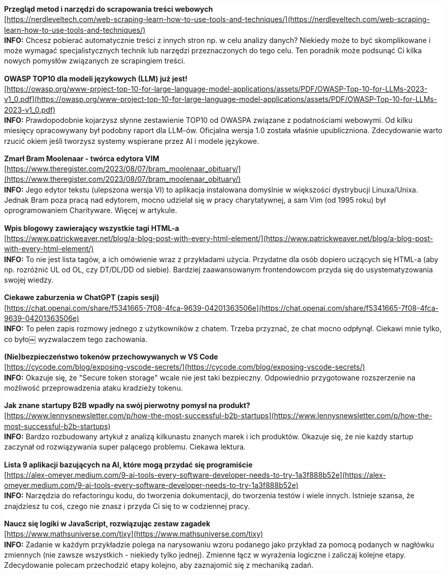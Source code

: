 **Przegląd metod i narzędzi do scrapowania treści webowych**  
[https://nerdleveltech.com/web-scraping-learn-how-to-use-tools-and-techniques/](https://nerdleveltech.com/web-scraping-learn-how-to-use-tools-and-techniques/)  
**INFO:** Chcesz pobierać automatycznie treści z innych stron np. w celu analizy danych? Niekiedy może to być skomplikowane i może wymagać specjalistycznych technik lub narzędzi przeznaczonych do tego celu. Ten poradnik może podsunąć Ci kilka nowych pomysłów związanych ze scrapingiem treści.  

**OWASP TOP10 dla modeli językowych (LLM) już jest!**  
[https://owasp.org/www-project-top-10-for-large-language-model-applications/assets/PDF/OWASP-Top-10-for-LLMs-2023-v1_0.pdf](https://owasp.org/www-project-top-10-for-large-language-model-applications/assets/PDF/OWASP-Top-10-for-LLMs-2023-v1_0.pdf)  
**INFO:** Prawdopodobnie kojarzysz słynne zestawienie TOP10 od OWASPA związane z podatnościami webowymi. Od kilku miesięcy opracowywany był podobny raport dla LLM-ów. Oficjalna wersja 1.0 została właśnie upubliczniona. Zdecydowanie warto rzucić okiem jeśli tworzysz systemy wspierane przez AI i modele językowe.  

**Zmarł Bram Moolenaar - twórca edytora VIM**  
[https://www.theregister.com/2023/08/07/bram_moolenaar_obituary/](https://www.theregister.com/2023/08/07/bram_moolenaar_obituary/)  
**INFO:** Jego edytor tekstu (ulepszona wersja VI) to aplikacja instalowana domyślnie w większości dystrybucji Linuxa/Unixa. Jednak Bram poza pracą nad edytorem, mocno udzielał się w pracy charytatywnej, a sam Vim (od 1995 roku) był oprogramowaniem Charityware. Więcej w artykule.  

**Wpis blogowy zawierający wszystkie tagi HTML-a**  
[https://www.patrickweaver.net/blog/a-blog-post-with-every-html-element/](https://www.patrickweaver.net/blog/a-blog-post-with-every-html-element/)  
**INFO:** To nie jest lista tagów, a ich omówienie wraz z przykładami użycia. Przydatne dla osób dopiero uczących się HTML-a (aby np. rozróżnić UL od OL, czy DT/DL/DD od siebie). Bardziej zaawansowanym frontendowcom przyda się do usystematyzowania swojej wiedzy.  

**Ciekawe zaburzenia w ChatGPT (zapis sesji)**  
[https://chat.openai.com/share/f5341665-7f08-4fca-9639-04201363506e](https://chat.openai.com/share/f5341665-7f08-4fca-9639-04201363506e)  
**INFO:** To pełen zapis rozmowy jednego z użytkowników z chatem. Trzeba przyznać, że chat mocno odpłynął. Ciekawi mnie tylko, co było￼ wyzwalaczem tego zachowania.  

**(Nie)bezpieczeństwo tokenów przechowywanych w VS Code**  
[https://cycode.com/blog/exposing-vscode-secrets/](https://cycode.com/blog/exposing-vscode-secrets/)  
**INFO:** Okazuje się, że "Secure token storage" wcale nie jest taki bezpieczny. Odpowiednio przygotowane rozszerzenie na możliwość przeprowadzenia ataku kradzieży tokenu.  

**Jak znane startupy B2B wpadły na swój pierwotny pomysł na produkt?**  
[https://www.lennysnewsletter.com/p/how-the-most-successful-b2b-startups](https://www.lennysnewsletter.com/p/how-the-most-successful-b2b-startups)  
**INFO:** Bardzo rozbudowany artykuł z analizą kilkunastu znanych marek i ich produktów. Okazuje się, że nie każdy startup zaczynał od rozwiązywania super palącego problemu. Ciekawa lektura.  

**Lista 9 aplikacji bazujących na AI, które mogą przydać się programiście**  
[https://alex-omeyer.medium.com/9-ai-tools-every-software-developer-needs-to-try-1a3f888b52e](https://alex-omeyer.medium.com/9-ai-tools-every-software-developer-needs-to-try-1a3f888b52e)  
**INFO:** Narzędzia do refactoringu kodu, do tworzenia dokumentacji, do tworzenia testów i wiele innych. Istnieje szansa, że znajdziesz tu coś, czego nie znasz i przyda Ci się to w codziennej pracy.  

**Naucz się logiki w JavaScript, rozwiązując zestaw zagadek**  
[https://www.mathsuniverse.com/tixy](https://www.mathsuniverse.com/tixy)  
**INFO:** Zadanie w każdym przykładzie polega na narysowaniu wzoru podanego jako przykład za pomocą podanych w nagłówku zmiennych (nie zawsze wszystkich - niekiedy tylko jednej). Zmienne łącz w wyrażenia logiczne i zaliczaj kolejne etapy. Zdecydowanie polecam przechodzić etapy kolejno, aby zaznajomić się z mechaniką zadań.  
